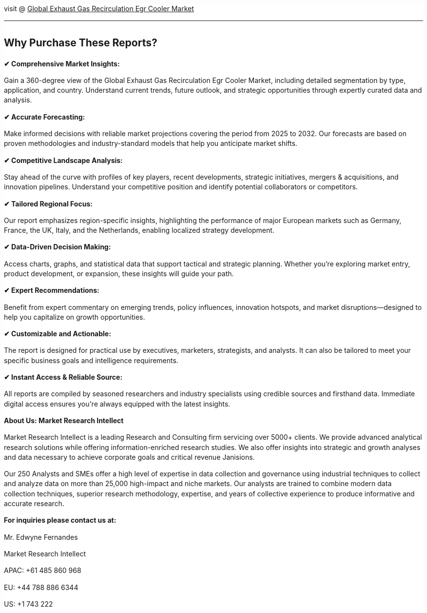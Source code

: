 visit&nbsp;@</strong>&nbsp;</span><span class="font-[700]"><a href="https://www.marketresearchintellect.com/product/global-exhaust-gas-recirculation-egr-cooler-market/?utm_source=Linkedin&utm_medium=019" target="_blank" data-tracking-control-name="article-ssr-frontend-pulse_little-text-block" data-tracking-will-navigate="" data-test-link="">Global Exhaust Gas Recirculation Egr Cooler Market</a></span></p></blockquote><hr /><h2>Why Purchase These Reports?</h2><p><strong>✔ Comprehensive Market Insights:</strong></p><p>Gain a 360-degree view of the Global Exhaust Gas Recirculation Egr Cooler Market, including detailed segmentation by type, application, and country. Understand current trends, future outlook, and strategic opportunities through expertly curated data and analysis.</p><p><strong>✔ Accurate Forecasting:</strong></p><p>Make informed decisions with reliable market projections covering the period from 2025 to 2032. Our forecasts are based on proven methodologies and industry-standard models that help you anticipate market shifts.</p><p><strong>✔ Competitive Landscape Analysis:</strong></p><p>Stay ahead of the curve with profiles of key players, recent developments, strategic initiatives, mergers &amp; acquisitions, and innovation pipelines. Understand your competitive position and identify potential collaborators or competitors.</p><p><strong>✔ Tailored Regional Focus:</strong></p><p>Our report emphasizes region-specific insights, highlighting the performance of major European markets such as Germany, France, the UK, Italy, and the Netherlands, enabling localized strategy development.</p><p><strong>✔ Data-Driven Decision Making:</strong></p><p>Access charts, graphs, and statistical data that support tactical and strategic planning. Whether you&rsquo;re exploring market entry, product development, or expansion, these insights will guide your path.</p><p><strong>✔ Expert Recommendations:</strong></p><p>Benefit from expert commentary on emerging trends, policy influences, innovation hotspots, and market disruptions&mdash;designed to help you capitalize on growth opportunities.</p><p><strong>✔ Customizable and Actionable:</strong></p><p>The report is designed for practical use by executives, marketers, strategists, and analysts. It can also be tailored to meet your specific business goals and intelligence requirements.</p><p><strong>✔ Instant Access &amp; Reliable Source:</strong></p><p>All reports are compiled by seasoned researchers and industry specialists using credible sources and firsthand data. Immediate digital access ensures you're always equipped with the latest insights.</p><p><strong><span class="font-[700]">About Us: Market Research Intellect</span></strong></p><p><span class="">Market Research Intellect is a leading Research and Consulting firm servicing over 5000+ clients. We provide advanced analytical research solutions while offering information-enriched research studies.&nbsp;</span>We also offer insights into strategic and growth analyses and data necessary to achieve corporate goals and critical revenue Janisions.</p><p><span class="">Our 250 Analysts and SMEs offer a high level of expertise in data collection and governance using industrial techniques to collect and analyze data on more than 25,000 high-impact and niche markets. Our analysts are trained to combine modern data collection techniques, superior research methodology, expertise, and years of collective experience to produce informative and accurate research.</span></p><p><strong>For inquiries please contact us at:</strong></p><p>Mr. Edwyne Fernandes</p><p>Market Research Intellect</p><p>APAC: +61 485 860 968</p><p>EU: +44 788 886 6344</p><p>US: +1 743 222